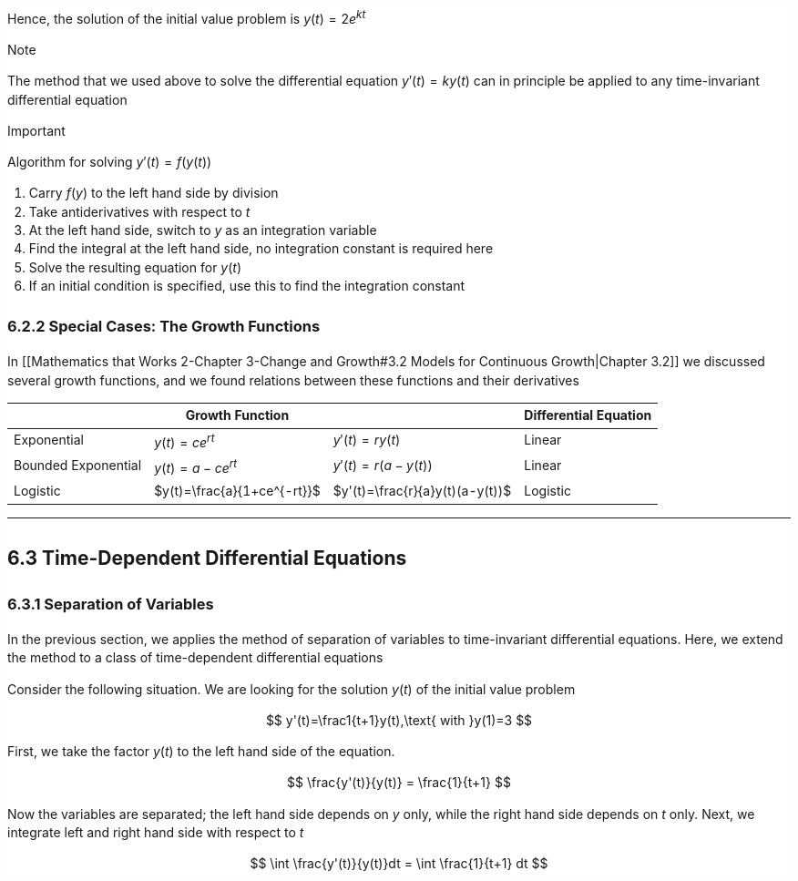 Hence, the solution of the initial value problem is $y(t)=2e^{kt}$ 

>[!Note]
>The method that we used above to solve the differential equation $y'(t)=ky(t)$ can in principle be applied to any time-invariant differential equation

>[!Important]
>Algorithm for solving $y'(t)=f(y(t))$
>1. Carry $f(y)$ to the left hand side by division
>2. Take antiderivatives with respect to $t$
>3. At the left hand side, switch to $y$ as an integration variable
>4. Find the integral at the left hand side, no integration constant is required here
>5. Solve the resulting equation for $y(t)$
>6. If an initial condition is specified, use this to find the integration constant

### 6.2.2 Special Cases: The Growth Functions
In [[Mathematics that Works 2-Chapter 3-Change and Growth#3.2 Models for Continuous Growth|Chapter 3.2]] we discussed several growth functions, and we found relations between these functions and their derivatives

|                     | Growth Function             |                                 | Differential Equation |
| ------------------- | --------------------------- | ------------------------------- | --------------------- |
| Exponential         | $y(t)=ce^{rt}$              | $y'(t)=ry(t)$                   | Linear                |
| Bounded Exponential | $y(t)=a-ce^{rt}$            | $y'(t)=r(a-y(t))$               | Linear                |
| Logistic            | $y(t)=\frac{a}{1+ce^{-rt}}$ | $y'(t)=\frac{r}{a}y(t)(a-y(t))$ | Logistic              |

---
## 6.3 Time-Dependent Differential Equations
### 6.3.1 Separation of Variables
In the previous section, we applies the method of separation of variables to time-invariant differential equations. Here, we extend the method to a class of time-dependent differential equations

Consider the following situation. We are looking for the solution $y(t)$ of the initial value problem

$$
y'(t)=\frac1{t+1}y(t),\text{ with }y(1)=3
$$

First, we take the factor $y(t)$ to the left hand side of the equation. 

$$
\frac{y'(t)}{y(t)} = \frac{1}{t+1}
$$

Now the variables are separated; the left hand side depends on $y$ only, while the right hand side depends on $t$ only. Next, we integrate left and right hand side with respect to $t$

$$
\int \frac{y'(t)}{y(t)}dt = \int \frac{1}{t+1} dt
$$
